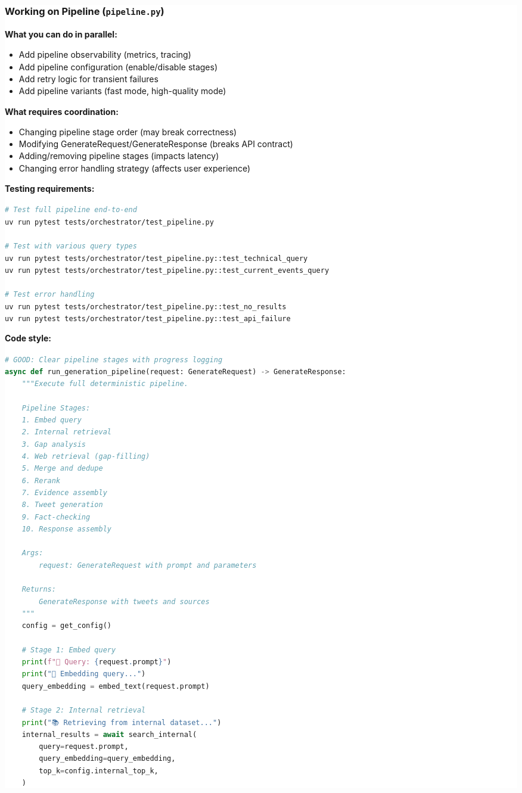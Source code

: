 ### Working on Pipeline (`pipeline.py`)
**What you can do in parallel:**
- Add pipeline observability (metrics, tracing)
- Add pipeline configuration (enable/disable stages)
- Add retry logic for transient failures
- Add pipeline variants (fast mode, high-quality mode)

**What requires coordination:**
- Changing pipeline stage order (may break correctness)
- Modifying GenerateRequest/GenerateResponse (breaks API contract)
- Adding/removing pipeline stages (impacts latency)
- Changing error handling strategy (affects user experience)

**Testing requirements:**
```bash
# Test full pipeline end-to-end
uv run pytest tests/orchestrator/test_pipeline.py

# Test with various query types
uv run pytest tests/orchestrator/test_pipeline.py::test_technical_query
uv run pytest tests/orchestrator/test_pipeline.py::test_current_events_query

# Test error handling
uv run pytest tests/orchestrator/test_pipeline.py::test_no_results
uv run pytest tests/orchestrator/test_pipeline.py::test_api_failure
```

**Code style:**
```python
# GOOD: Clear pipeline stages with progress logging
async def run_generation_pipeline(request: GenerateRequest) -> GenerateResponse:
    """Execute full deterministic pipeline.

    Pipeline Stages:
    1. Embed query
    2. Internal retrieval
    3. Gap analysis
    4. Web retrieval (gap-filling)
    5. Merge and dedupe
    6. Rerank
    7. Evidence assembly
    8. Tweet generation
    9. Fact-checking
    10. Response assembly

    Args:
        request: GenerateRequest with prompt and parameters

    Returns:
        GenerateResponse with tweets and sources
    """
    config = get_config()

    # Stage 1: Embed query
    print(f"📝 Query: {request.prompt}")
    print("🔢 Embedding query...")
    query_embedding = embed_text(request.prompt)

    # Stage 2: Internal retrieval
    print("📚 Retrieving from internal dataset...")
    internal_results = await search_internal(
        query=request.prompt,
        query_embedding=query_embedding,
        top_k=config.internal_top_k,
    )
```